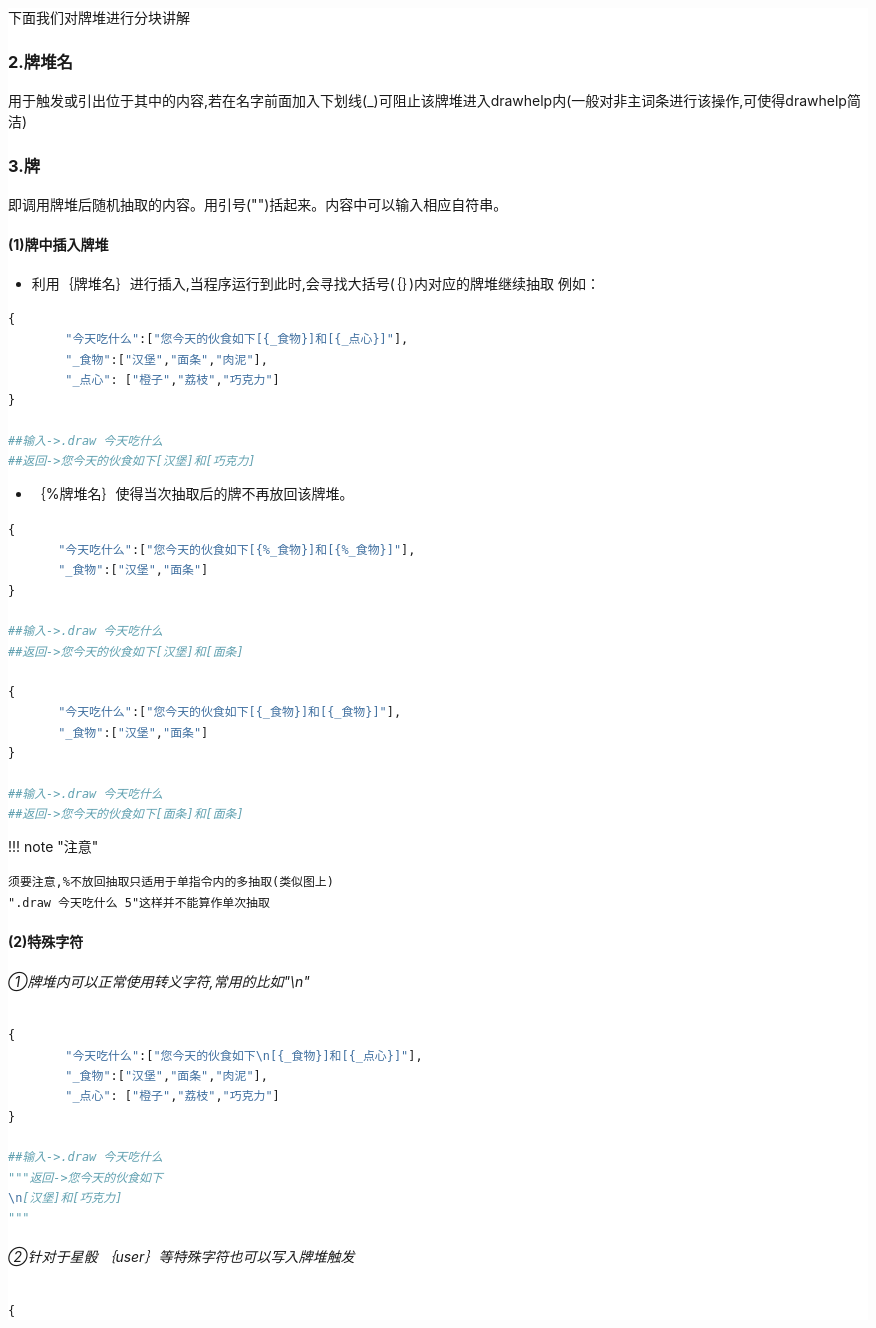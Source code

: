 下面我们对牌堆进行分块讲解

### 2.牌堆名

用于触发或引出位于其中的内容,若在名字前面加入下划线(_)可阻止该牌堆进入drawhelp内(一般对非主词条进行该操作,可使得drawhelp简洁)

### 3.牌

即调用牌堆后随机抽取的内容。用引号("")括起来。内容中可以输入相应自符串。

####  (1)牌中插入牌堆        

 * 利用｛牌堆名｝进行插入,当程序运行到此时,会寻找大括号(｛｝)内对应的牌堆继续抽取
 例如：
```py
{
        "今天吃什么":["您今天的伙食如下[{_食物}]和[{_点心}]"],
        "_食物":["汉堡","面条","肉泥"],
        "_点心": ["橙子","荔枝","巧克力"]
}

##输入->.draw 今天吃什么
##返回->您今天的伙食如下[汉堡]和[巧克力]
 ```

 * ｛%牌堆名｝使得当次抽取后的牌不再放回该牌堆。
 ```py
{
        "今天吃什么":["您今天的伙食如下[{%_食物}]和[{%_食物}]"],
        "_食物":["汉堡","面条"]
}

##输入->.draw 今天吃什么
##返回->您今天的伙食如下[汉堡]和[面条]

{
        "今天吃什么":["您今天的伙食如下[{_食物}]和[{_食物}]"],
        "_食物":["汉堡","面条"]
}

##输入->.draw 今天吃什么
##返回->您今天的伙食如下[面条]和[面条]
 ```
 
!!! note "注意"

    须要注意,%不放回抽取只适用于单指令内的多抽取(类似图上)
    ".draw 今天吃什么 5"这样并不能算作单次抽取

#### (2)特殊字符

###### ①牌堆内可以正常使用转义字符,常用的比如"\n"
```py
{
        "今天吃什么":["您今天的伙食如下\n[{_食物}]和[{_点心}]"],
        "_食物":["汉堡","面条","肉泥"],
        "_点心": ["橙子","荔枝","巧克力"]
}

##输入->.draw 今天吃什么
"""返回->您今天的伙食如下
\n[汉堡]和[巧克力]
"""
```
###### ②针对于星骰 ｛user｝等特殊字符也可以写入牌堆触发
```py
{
```
